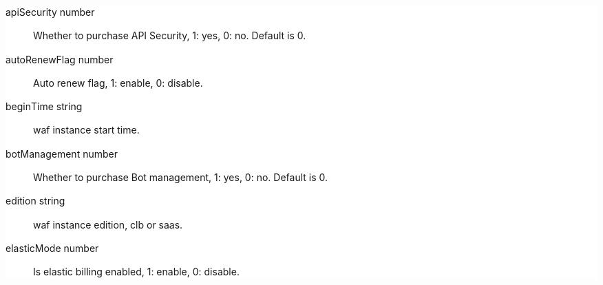 <div>
<pulumi-choosable type="language" values="javascript,typescript">
<dl class="resources-properties"><dt class="property-optional"
            title="Optional">
        <span id="state_apisecurity_nodejs">
<a data-swiftype-name="resource-property" data-swiftype-type="text" href="#state_apisecurity_nodejs" style="color: inherit; text-decoration: inherit;">api<wbr>Security</a>
</span>
        <span class="property-indicator"></span>
        <span class="property-type">number</span>
    </dt>
    <dd><p>Whether to purchase API Security, 1: yes, 0: no. Default is 0.</p>
</dd><dt class="property-optional"
            title="Optional">
        <span id="state_autorenewflag_nodejs">
<a data-swiftype-name="resource-property" data-swiftype-type="text" href="#state_autorenewflag_nodejs" style="color: inherit; text-decoration: inherit;">auto<wbr>Renew<wbr>Flag</a>
</span>
        <span class="property-indicator"></span>
        <span class="property-type">number</span>
    </dt>
    <dd><p>Auto renew flag, 1: enable, 0: disable.</p>
</dd><dt class="property-optional"
            title="Optional">
        <span id="state_begintime_nodejs">
<a data-swiftype-name="resource-property" data-swiftype-type="text" href="#state_begintime_nodejs" style="color: inherit; text-decoration: inherit;">begin<wbr>Time</a>
</span>
        <span class="property-indicator"></span>
        <span class="property-type">string</span>
    </dt>
    <dd><p>waf instance start time.</p>
</dd><dt class="property-optional"
            title="Optional">
        <span id="state_botmanagement_nodejs">
<a data-swiftype-name="resource-property" data-swiftype-type="text" href="#state_botmanagement_nodejs" style="color: inherit; text-decoration: inherit;">bot<wbr>Management</a>
</span>
        <span class="property-indicator"></span>
        <span class="property-type">number</span>
    </dt>
    <dd><p>Whether to purchase Bot management, 1: yes, 0: no. Default is 0.</p>
</dd><dt class="property-optional"
            title="Optional">
        <span id="state_edition_nodejs">
<a data-swiftype-name="resource-property" data-swiftype-type="text" href="#state_edition_nodejs" style="color: inherit; text-decoration: inherit;">edition</a>
</span>
        <span class="property-indicator"></span>
        <span class="property-type">string</span>
    </dt>
    <dd><p>waf instance edition, clb or saas.</p>
</dd><dt class="property-optional"
            title="Optional">
        <span id="state_elasticmode_nodejs">
<a data-swiftype-name="resource-property" data-swiftype-type="text" href="#state_elasticmode_nodejs" style="color: inherit; text-decoration: inherit;">elastic<wbr>Mode</a>
</span>
        <span class="property-indicator"></span>
        <span class="property-type">number</span>
    </dt>
    <dd><p>Is elastic billing enabled, 1: enable, 0: disable.</p>
</dd><dt class="property-optional"
            title="Optional">